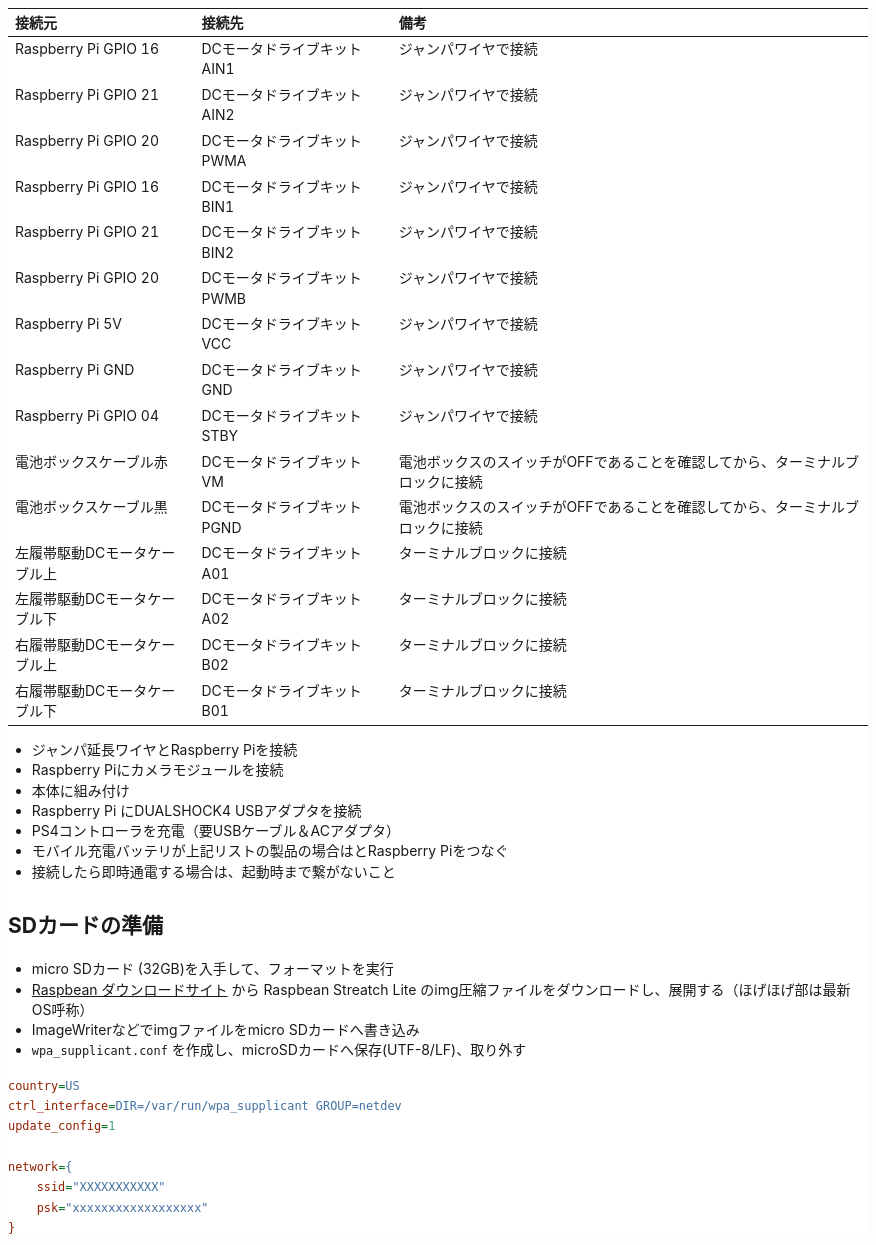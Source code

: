 | 接続元 | 接続先 | 備考 |
|:------|:-------|:----|
| Raspberry Pi GPIO 16 | DCモータドライブキット AIN1 | ジャンパワイヤで接続 |
| Raspberry Pi GPIO 21 | DCモータドライブキット AIN2 | ジャンパワイヤで接続 |
| Raspberry Pi GPIO 20 | DCモータドライブキット PWMA | ジャンパワイヤで接続 |
| Raspberry Pi GPIO 16 | DCモータドライブキット BIN1 | ジャンパワイヤで接続 |
| Raspberry Pi GPIO 21 | DCモータドライブキット BIN2 | ジャンパワイヤで接続 |
| Raspberry Pi GPIO 20 | DCモータドライブキット PWMB | ジャンパワイヤで接続 |
| Raspberry Pi 5V | DCモータドライブキット VCC | ジャンパワイヤで接続 |
| Raspberry Pi GND | DCモータドライブキット GND | ジャンパワイヤで接続 |
| Raspberry Pi GPIO 04 | DCモータドライブキット STBY | ジャンパワイヤで接続 |
| 電池ボックスケーブル赤 | DCモータドライブキット　VM | 電池ボックスのスイッチがOFFであることを確認してから、ターミナルブロックに接続 |
| 電池ボックスケーブル黒 | DCモータドライブキット　PGND | 電池ボックスのスイッチがOFFであることを確認してから、ターミナルブロックに接続 |
| 左履帯駆動DCモータケーブル上 | DCモータドライブキット A01 | ターミナルブロックに接続 |
| 左履帯駆動DCモータケーブル下 | DCモータドライブキット A02 | ターミナルブロックに接続 |
| 右履帯駆動DCモータケーブル上 | DCモータドライブキット B02 | ターミナルブロックに接続 |
| 右履帯駆動DCモータケーブル下 | DCモータドライブキット B01 | ターミナルブロックに接続 |

* ジャンパ延長ワイヤとRaspberry Piを接続
* Raspberry Piにカメラモジュールを接続
* 本体に組み付け
* Raspberry Pi にDUALSHOCK4 USBアダプタを接続
* PS4コントローラを充電（要USBケーブル＆ACアダプタ）
* モバイル充電バッテリが上記リストの製品の場合はとRaspberry Piをつなぐ
* 接続したら即時通電する場合は、起動時まで繋がないこと

## SDカードの準備

* micro SDカード (32GB)を入手して、フォーマットを実行
* [Raspbean ダウンロードサイト](https://www.raspberrypi.org/downloads/raspbian/) から Raspbean Streatch Lite のimg圧縮ファイルをダウンロードし、展開する（ほげほげ部は最新OS呼称）
* ImageWriterなどでimgファイルをmicro SDカードへ書き込み
* `wpa_supplicant.conf` を作成し、microSDカードへ保存(UTF-8/LF)、取り外す

```ini
country=US
ctrl_interface=DIR=/var/run/wpa_supplicant GROUP=netdev
update_config=1

network={
    ssid="XXXXXXXXXXX"
    psk="xxxxxxxxxxxxxxxxxx"
}
```
